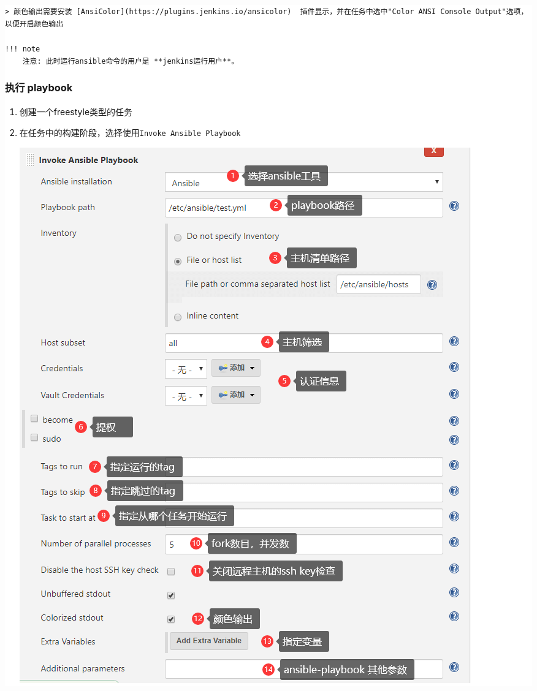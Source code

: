     > 颜色输出需要安装 [AnsiColor](https://plugins.jenkins.io/ansicolor)  插件显示，并在任务中选中"Color ANSI Console Output"选项，以便开启颜色输出

    !!! note
        注意: 此时运行ansible命令的用户是 **jenkins运行用户**。

### 执行 playbook

1. 创建一个freestyle类型的任务

2. 在任务中的构建阶段，选择使用` Invoke Ansible Playbook ` 
   
    ![png](/images/advanced/jenkins/05.png)
